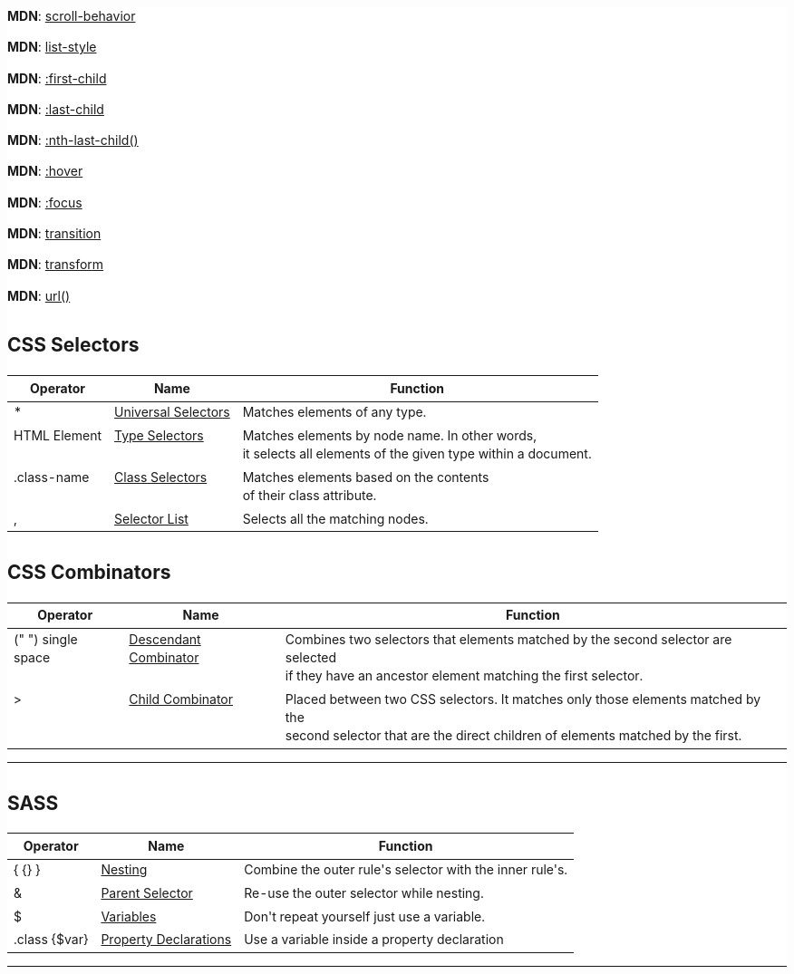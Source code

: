**MDN**: [scroll-behavior](https://developer.mozilla.org/en-US/docs/Web/CSS/scroll-behavior)

**MDN**: [list-style](https://developer.mozilla.org/en-US/docs/Web/CSS/list-style)

**MDN**: [:first-child](https://developer.mozilla.org/en-US/docs/Web/CSS/:first-child)

**MDN**: [:last-child](https://developer.mozilla.org/en-US/docs/Web/CSS/:last-child)

**MDN**: [:nth-last-child()](https://developer.mozilla.org/en-US/docs/Web/CSS/:nth-last-child)

**MDN**: [:hover](https://developer.mozilla.org/en-US/docs/Web/CSS/:hover)

**MDN**: [:focus](https://developer.mozilla.org/en-US/docs/Web/CSS/:focus)

**MDN**: [transition](https://developer.mozilla.org/en-US/docs/Web/CSS/transition)

**MDN**: [transform](https://developer.mozilla.org/en-US/docs/Web/CSS/transform)

**MDN**: [url()](https://developer.mozilla.org/en-US/docs/Web/CSS/url)

## CSS Selectors

| Operator     | Name                                                                                        | Function                                                                                                         |
| ------------ | ------------------------------------------------------------------------------------------- | ---------------------------------------------------------------------------------------------------------------- |
| \*           | [Universal Selectors](https://developer.mozilla.org/en-US/docs/Web/CSS/Universal_selectors) | Matches elements of any type.                                                                                    |
| HTML Element | [Type Selectors](https://developer.mozilla.org/en-US/docs/Web/CSS/Type_selectors)           | Matches elements by node name. In other words, <br/>it selects all elements of the given type within a document. |
| .class-name  | [Class Selectors](https://developer.mozilla.org/en-US/docs/Web/CSS/Class_selectors)         | Matches elements based on the contents<br/>of their class attribute.                                             |
| ,            | [Selector List](https://developer.mozilla.org/en-US/docs/Web/CSS/Selector_list)             | Selects all the matching nodes.                                                                                  |

## CSS Combinators

| Operator           | Name                                                                                            | Function                                                                                                                                                            |
| ------------------ | ----------------------------------------------------------------------------------------------- | ------------------------------------------------------------------------------------------------------------------------------------------------------------------- |
| (" ") single space | [Descendant Combinator](https://developer.mozilla.org/en-US/docs/Web/CSS/Descendant_combinator) | Combines two selectors that elements matched by the second selector are selected <br/>if they have an ancestor element matching the first selector.                 |
| &gt;               | [Child Combinator](https://developer.mozilla.org/en-US/docs/Web/CSS/Child_combinator)           | Placed between two CSS selectors. It matches only those elements matched by the <br/>second selector that are the direct children of elements matched by the first. |

---

## SASS

| Operator      | Name                                                                                  | Function                                                 |
| ------------- | ------------------------------------------------------------------------------------- | -------------------------------------------------------- |
| { {} }        | [Nesting](https://sass-lang.com/documentation/style-rules#nesting)                    | Combine the outer rule's selector with the inner rule's. |
| &             | [Parent Selector](https://sass-lang.com/documentation/style-rules/parent-selector)    | Re-use the outer selector while nesting.                 |
| $             | [Variables](https://sass-lang.com/documentation/variables)                            | Don't repeat yourself just use a variable.               |
| .class {$var} | [Property Declarations](https://sass-lang.com/documentation/style-rules/declarations) | Use a variable inside a property declaration             |

---
